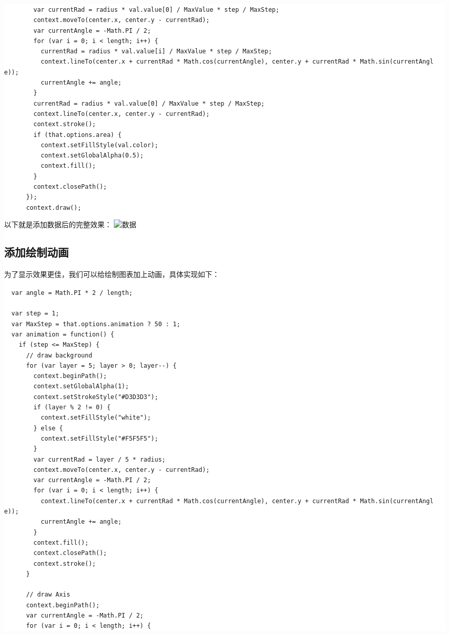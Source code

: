 ```
        var currentRad = radius * val.value[0] / MaxValue * step / MaxStep;
        context.moveTo(center.x, center.y - currentRad);
        var currentAngle = -Math.PI / 2;
        for (var i = 0; i < length; i++) {
          currentRad = radius * val.value[i] / MaxValue * step / MaxStep;
          context.lineTo(center.x + currentRad * Math.cos(currentAngle), center.y + currentRad * Math.sin(currentAngle));
          currentAngle += angle;
        }
        currentRad = radius * val.value[0] / MaxValue * step / MaxStep;
        context.lineTo(center.x, center.y - currentRad);
        context.stroke();
        if (that.options.area) {
          context.setFillStyle(val.color);
          context.setGlobalAlpha(0.5);
          context.fill();
        }
        context.closePath();
      });
      context.draw();
```

以下就是添加数据后的完整效果：
![数据](http://upload-images.jianshu.io/upload_images/2641798-cb22523fbd815021.png?imageMogr2/auto-orient/strip%7CimageView2/2/w/1240)

## 添加绘制动画

为了显示效果更佳，我们可以给绘制图表加上动画，具体实现如下：

```
  var angle = Math.PI * 2 / length;

  var step = 1;
  var MaxStep = that.options.animation ? 50 : 1;
  var animation = function() {
    if (step <= MaxStep) {
      // draw background
      for (var layer = 5; layer > 0; layer--) {
        context.beginPath();
        context.setGlobalAlpha(1);
        context.setStrokeStyle("#D3D3D3");
        if (layer % 2 != 0) {
          context.setFillStyle("white");
        } else {
          context.setFillStyle("#F5F5F5");
        }
        var currentRad = layer / 5 * radius;
        context.moveTo(center.x, center.y - currentRad);
        var currentAngle = -Math.PI / 2;
        for (var i = 0; i < length; i++) {
          context.lineTo(center.x + currentRad * Math.cos(currentAngle), center.y + currentRad * Math.sin(currentAngle));
          currentAngle += angle;
        }
        context.fill();
        context.closePath();
        context.stroke();
      }

      // draw Axis
      context.beginPath();
      var currentAngle = -Math.PI / 2;
      for (var i = 0; i < length; i++) {
```